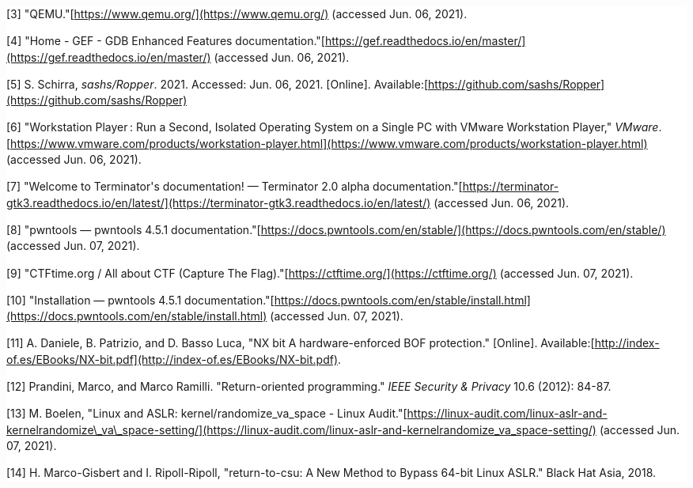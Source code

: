 [3] &quot;QEMU.&quot;[https://www.qemu.org/](https://www.qemu.org/) (accessed Jun. 06, 2021).

[4] &quot;Home - GEF - GDB Enhanced Features documentation.&quot;[https://gef.readthedocs.io/en/master/](https://gef.readthedocs.io/en/master/) (accessed Jun. 06, 2021).

[5] S. Schirra, _sashs/Ropper_. 2021. Accessed: Jun. 06, 2021. [Online]. Available:[https://github.com/sashs/Ropper](https://github.com/sashs/Ropper)

[6] &quot;Workstation Player : Run a Second, Isolated Operating System on a Single PC with VMware Workstation Player,&quot; _VMware_.[https://www.vmware.com/products/workstation-player.html](https://www.vmware.com/products/workstation-player.html) (accessed Jun. 06, 2021).

[7] &quot;Welcome to Terminator&#39;s documentation! — Terminator 2.0 alpha documentation.&quot;[https://terminator-gtk3.readthedocs.io/en/latest/](https://terminator-gtk3.readthedocs.io/en/latest/) (accessed Jun. 06, 2021).

[8] &quot;pwntools — pwntools 4.5.1 documentation.&quot;[https://docs.pwntools.com/en/stable/](https://docs.pwntools.com/en/stable/) (accessed Jun. 07, 2021).

[9] &quot;CTFtime.org / All about CTF (Capture The Flag).&quot;[https://ctftime.org/](https://ctftime.org/) (accessed Jun. 07, 2021).

[10] &quot;Installation — pwntools 4.5.1 documentation.&quot;[https://docs.pwntools.com/en/stable/install.html](https://docs.pwntools.com/en/stable/install.html) (accessed Jun. 07, 2021).

[11] A. Daniele, B. Patrizio, and D. Basso Luca, &quot;NX bit A hardware-enforced BOF protection.&quot; [Online]. Available:[http://index-of.es/EBooks/NX-bit.pdf](http://index-of.es/EBooks/NX-bit.pdf).

[12] Prandini, Marco, and Marco Ramilli. &quot;Return-oriented programming.&quot; _IEEE Security &amp; Privacy_ 10.6 (2012): 84-87.

[13] M. Boelen, &quot;Linux and ASLR: kernel/randomize\_va\_space - Linux Audit.&quot;[https://linux-audit.com/linux-aslr-and-kernelrandomize\_va\_space-setting/](https://linux-audit.com/linux-aslr-and-kernelrandomize_va_space-setting/) (accessed Jun. 07, 2021).

[14] H. Marco-Gisbert and I. Ripoll-Ripoll, &quot;return-to-csu: A New Method to Bypass 64-bit Linux ASLR.&quot; Black Hat Asia, 2018.

